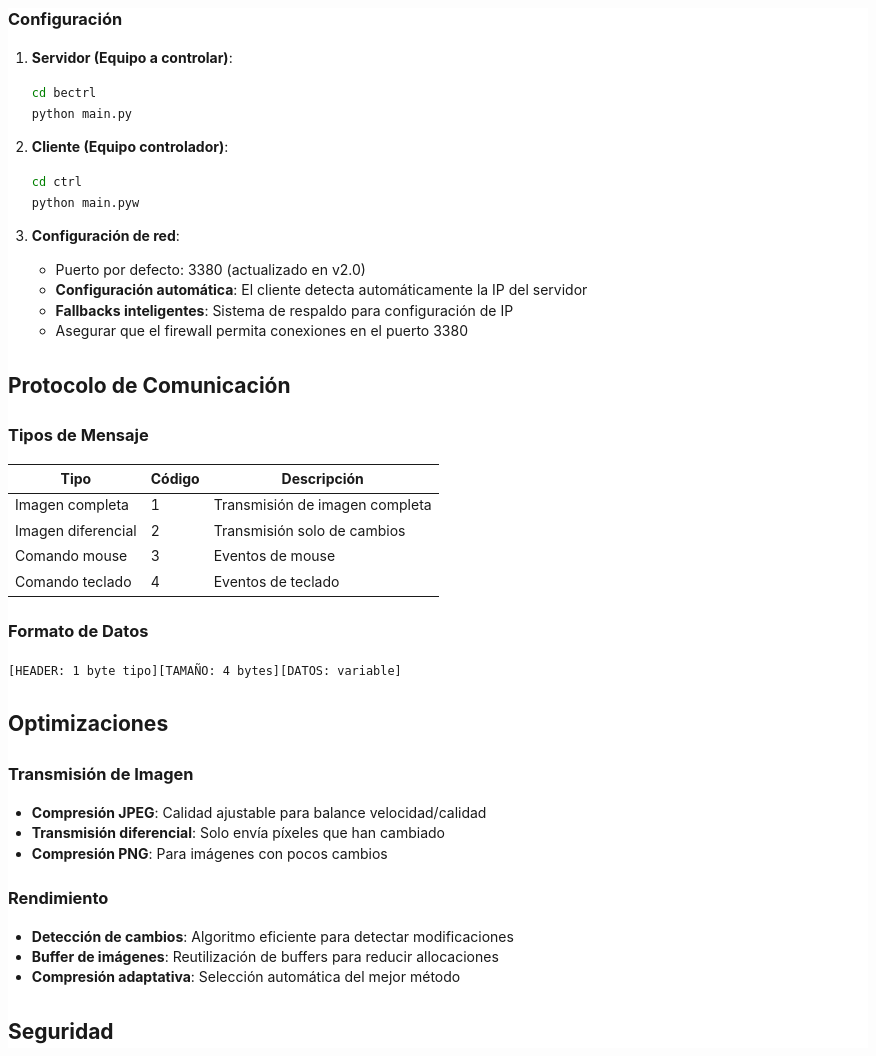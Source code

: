 ### Configuración

1. **Servidor (Equipo a controlar)**:
   ```bash
   cd bectrl
   python main.py
   ```

2. **Cliente (Equipo controlador)**:
   ```bash
   cd ctrl
   python main.pyw
   ```

3. **Configuración de red**:
   - Puerto por defecto: 3380 (actualizado en v2.0)
   - **Configuración automática**: El cliente detecta automáticamente la IP del servidor
   - **Fallbacks inteligentes**: Sistema de respaldo para configuración de IP
   - Asegurar que el firewall permita conexiones en el puerto 3380

## Protocolo de Comunicación

### Tipos de Mensaje

| Tipo | Código | Descripción |
|------|--------|-------------|
| Imagen completa | 1 | Transmisión de imagen completa |
| Imagen diferencial | 2 | Transmisión solo de cambios |
| Comando mouse | 3 | Eventos de mouse |
| Comando teclado | 4 | Eventos de teclado |

### Formato de Datos
```
[HEADER: 1 byte tipo][TAMAÑO: 4 bytes][DATOS: variable]
```

## Optimizaciones

### Transmisión de Imagen
- **Compresión JPEG**: Calidad ajustable para balance velocidad/calidad
- **Transmisión diferencial**: Solo envía píxeles que han cambiado
- **Compresión PNG**: Para imágenes con pocos cambios

### Rendimiento
- **Detección de cambios**: Algoritmo eficiente para detectar modificaciones
- **Buffer de imágenes**: Reutilización de buffers para reducir allocaciones
- **Compresión adaptativa**: Selección automática del mejor método

## Seguridad

